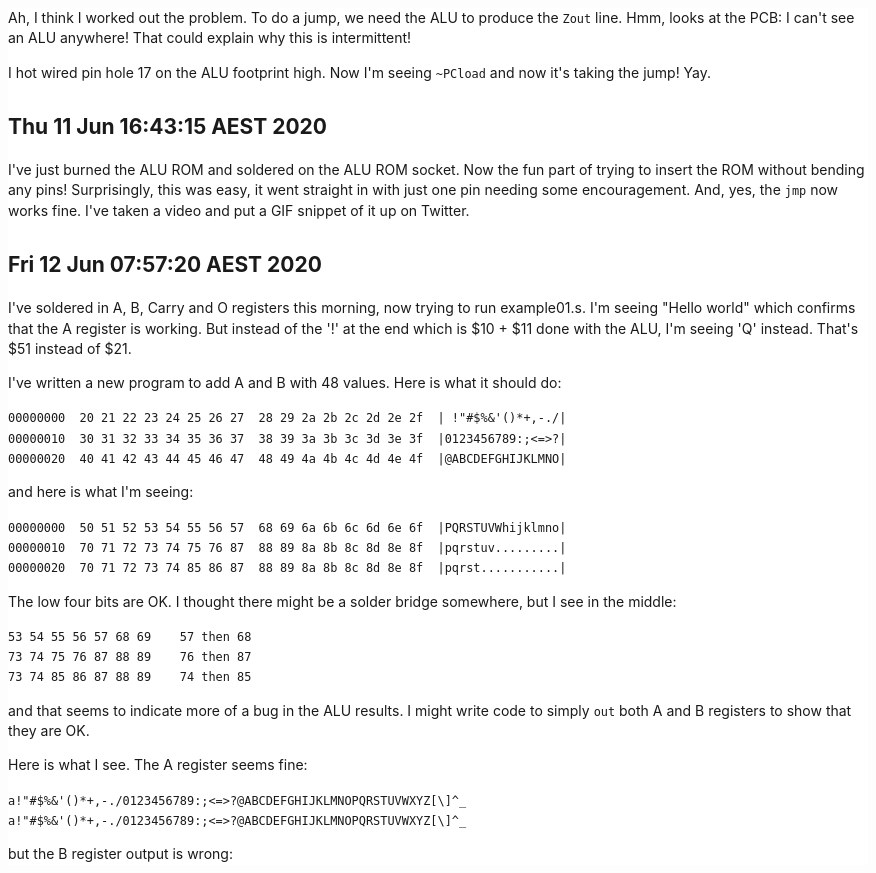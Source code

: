 Ah, I think I worked out the problem. To do a jump, we need the ALU to
produce the `Zout` line. Hmm, looks at the PCB: I can't see an ALU
anywhere! That could explain why this is intermittent!

I hot wired pin hole 17 on the ALU footprint high. Now I'm seeing
`~PCload` and now it's taking the jump! Yay.

## Thu 11 Jun 16:43:15 AEST 2020

I've just burned the ALU ROM and soldered on the ALU ROM socket. Now the
fun part of trying to insert the ROM without bending any pins! Surprisingly,
this was easy, it went straight in with just one pin needing some
encouragement. And, yes, the `jmp` now works fine. I've taken a video
and put a GIF snippet of it up on Twitter.

## Fri 12 Jun 07:57:20 AEST 2020

I've soldered in A, B, Carry and O registers this morning, now trying to
run example01.s. I'm seeing "Hello world" which confirms that the A register
is working. But instead of the '!' at the end which is $10 + $11 done
with the ALU, I'm seeing 'Q' instead. That's $51 instead of $21.

I've written a new program to add A and B with 48 values. Here is what it
should do:

```
00000000  20 21 22 23 24 25 26 27  28 29 2a 2b 2c 2d 2e 2f  | !"#$%&'()*+,-./|
00000010  30 31 32 33 34 35 36 37  38 39 3a 3b 3c 3d 3e 3f  |0123456789:;<=>?|
00000020  40 41 42 43 44 45 46 47  48 49 4a 4b 4c 4d 4e 4f  |@ABCDEFGHIJKLMNO|
```

and here is what I'm seeing:

```
00000000  50 51 52 53 54 55 56 57  68 69 6a 6b 6c 6d 6e 6f  |PQRSTUVWhijklmno|
00000010  70 71 72 73 74 75 76 87  88 89 8a 8b 8c 8d 8e 8f  |pqrstuv.........|
00000020  70 71 72 73 74 85 86 87  88 89 8a 8b 8c 8d 8e 8f  |pqrst...........|
```

The low four bits are OK. I thought there might be a solder bridge somewhere,
but I see in the middle:

```
53 54 55 56 57 68 69	57 then 68
73 74 75 76 87 88 89	76 then 87
73 74 85 86 87 88 89	74 then 85
```

and that seems to indicate more of a bug in the ALU results. I might write
code to simply `out` both A and B registers to show that they are OK.

Here is what I see. The A register seems fine:

```
a!"#$%&'()*+,-./0123456789:;<=>?@ABCDEFGHIJKLMNOPQRSTUVWXYZ[\]^_
a!"#$%&'()*+,-./0123456789:;<=>?@ABCDEFGHIJKLMNOPQRSTUVWXYZ[\]^_
```
but the B register output is wrong:
